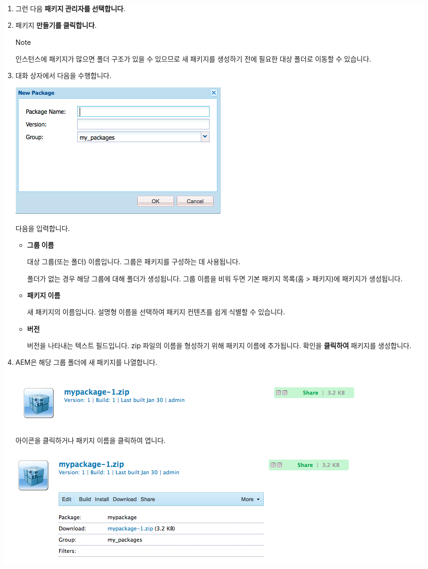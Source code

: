 1. 그런 다음 **패키지 관리자를 선택합니다**.
1. 패키지 **만들기를 클릭합니다**.

   >[!NOTE]
   >
   >인스턴스에 패키지가 많으면 폴더 구조가 있을 수 있으므로 새 패키지를 생성하기 전에 필요한 대상 폴더로 이동할 수 있습니다.

1. 대화 상자에서 다음을 수행합니다.

   ![패키지 새로운 기능](assets/packagesnew.png)

   다음을 입력합니다.

   * **그룹 이름**

      대상 그룹(또는 폴더) 이름입니다. 그룹은 패키지를 구성하는 데 사용됩니다.

      폴더가 없는 경우 해당 그룹에 대해 폴더가 생성됩니다. 그룹 이름을 비워 두면 기본 패키지 목록(홈 > 패키지)에 패키지가 생성됩니다.

   * **패키지 이름**

      새 패키지의 이름입니다. 설명형 이름을 선택하여 패키지 컨텐츠를 쉽게 식별할 수 있습니다.

   * **버전**

      버전을 나타내는 텍스트 필드입니다. zip 파일의 이름을 형성하기 위해 패키지 이름에 추가됩니다.
   확인을 **클릭하여** 패키지를 생성합니다.

1. AEM은 해당 그룹 폴더에 새 패키지를 나열합니다.

   ![패키지 항목](assets/packagesitem.png)

   아이콘을 클릭하거나 패키지 이름을 클릭하여 엽니다.

   ![패키지 항목 클릭됨](assets/packagesitemclicked.png)
